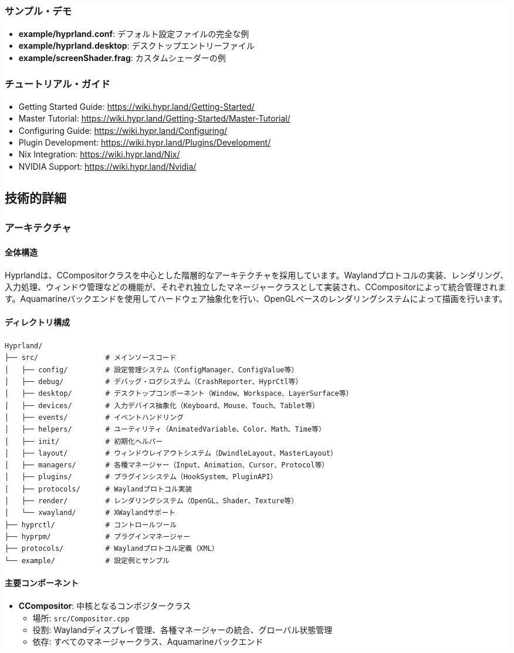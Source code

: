 ### サンプル・デモ
- **example/hyprland.conf**: デフォルト設定ファイルの完全な例
- **example/hyprland.desktop**: デスクトップエントリーファイル
- **example/screenShader.frag**: カスタムシェーダーの例

### チュートリアル・ガイド
- Getting Started Guide: https://wiki.hypr.land/Getting-Started/
- Master Tutorial: https://wiki.hypr.land/Getting-Started/Master-Tutorial/
- Configuring Guide: https://wiki.hypr.land/Configuring/
- Plugin Development: https://wiki.hypr.land/Plugins/Development/
- Nix Integration: https://wiki.hypr.land/Nix/
- NVIDIA Support: https://wiki.hypr.land/Nvidia/

## 技術的詳細
### アーキテクチャ
#### 全体構造
Hyprlandは、CCompositorクラスを中心とした階層的なアーキテクチャを採用しています。Waylandプロトコルの実装、レンダリング、入力処理、ウィンドウ管理などの機能が、それぞれ独立したマネージャークラスとして実装され、CCompositorによって統合管理されます。Aquamarineバックエンドを使用してハードウェア抽象化を行い、OpenGLベースのレンダリングシステムによって描画を行います。

#### ディレクトリ構成
```
Hyprland/
├── src/                # メインソースコード
│   ├── config/         # 設定管理システム（ConfigManager、ConfigValue等）
│   ├── debug/          # デバッグ・ログシステム（CrashReporter、HyprCtl等）
│   ├── desktop/        # デスクトップコンポーネント（Window、Workspace、LayerSurface等）
│   ├── devices/        # 入力デバイス抽象化（Keyboard、Mouse、Touch、Tablet等）
│   ├── events/         # イベントハンドリング
│   ├── helpers/        # ユーティリティ（AnimatedVariable、Color、Math、Time等）
│   ├── init/           # 初期化ヘルパー
│   ├── layout/         # ウィンドウレイアウトシステム（DwindleLayout、MasterLayout）
│   ├── managers/       # 各種マネージャー（Input、Animation、Cursor、Protocol等）
│   ├── plugins/        # プラグインシステム（HookSystem、PluginAPI）
│   ├── protocols/      # Waylandプロトコル実装
│   ├── render/         # レンダリングシステム（OpenGL、Shader、Texture等）
│   └── xwayland/       # XWaylandサポート
├── hyprctl/            # コントロールツール
├── hyprpm/             # プラグインマネージャー
├── protocols/          # Waylandプロトコル定義（XML）
└── example/            # 設定例とサンプル
```

#### 主要コンポーネント
- **CCompositor**: 中核となるコンポジタークラス
  - 場所: `src/Compositor.cpp`
  - 役割: Waylandディスプレイ管理、各種マネージャーの統合、グローバル状態管理
  - 依存: すべてのマネージャークラス、Aquamarineバックエンド
